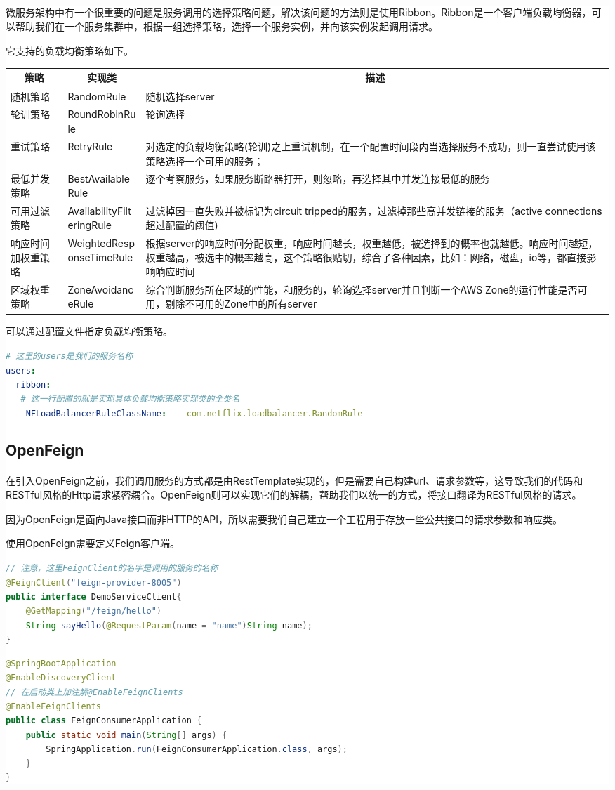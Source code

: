 微服务架构中有一个很重要的问题是服务调用的选择策略问题，解决该问题的方法则是使用Ribbon。Ribbon是一个客户端负载均衡器，可以帮助我们在一个服务集群中，根据一组选择策略，选择一个服务实例，并向该实例发起调用请求。

它支持的负载均衡策略如下。

| 策略               | 实现类                    | 描述                                                         |
| ------------------ | ------------------------- | ------------------------------------------------------------ |
| 随机策略           | RandomRule                | 随机选择server                                               |
| 轮训策略           | RoundRobinRule            | 轮询选择                                                     |
| 重试策略           | RetryRule                 | 对选定的负载均衡策略(轮训)之上重试机制，在一个配置时间段内当选择服务不成功，则一直尝试使用该策略选择一个可用的服务； |
| 最低并发策略       | BestAvailableRule         | 逐个考察服务，如果服务断路器打开，则忽略，再选择其中并发连接最低的服务 |
| 可用过滤策略       | AvailabilityFilteringRule | 过滤掉因一直失败并被标记为circuit tripped的服务，过滤掉那些高并发链接的服务（active connections超过配置的阈值) |
| 响应时间加权重策略 | WeightedResponseTimeRule  | 根据server的响应时间分配权重，响应时间越长，权重越低，被选择到的概率也就越低。响应时间越短，权重越高，被选中的概率越高，这个策略很贴切，综合了各种因素，比如：网络，磁盘，io等，都直接影响响应时间 |
| 区域权重策略       | ZoneAvoidanceRule         | 综合判断服务所在区域的性能，和服务的，轮询选择server并且判断一个AWS Zone的运行性能是否可用，剔除不可用的Zone中的所有server |

可以通过配置文件指定负载均衡策略。

```yaml
# 这里的users是我们的服务名称
users:
  ribbon:
   # 这一行配置的就是实现具体负载均衡策略实现类的全类名
    NFLoadBalancerRuleClassName:    com.netflix.loadbalancer.RandomRule
```

## OpenFeign

在引入OpenFeign之前，我们调用服务的方式都是由RestTemplate实现的，但是需要自己构建url、请求参数等，这导致我们的代码和RESTful风格的Http请求紧密耦合。OpenFeign则可以实现它们的解耦，帮助我们以统一的方式，将接口翻译为RESTful风格的请求。

因为OpenFeign是面向Java接口而非HTTP的API，所以需要我们自己建立一个工程用于存放一些公共接口的请求参数和响应类。

使用OpenFeign需要定义Feign客户端。

```java
// 注意，这里FeignClient的名字是调用的服务的名称
@FeignClient("feign-provider-8005")
public interface DemoServiceClient{
    @GetMapping("/feign/hello")
    String sayHello(@RequestParam(name = "name")String name);
}
```

```java
@SpringBootApplication
@EnableDiscoveryClient
// 在启动类上加注解@EnableFeignClients
@EnableFeignClients
public class FeignConsumerApplication {
    public static void main(String[] args) {
        SpringApplication.run(FeignConsumerApplication.class, args);
    }
}

```
